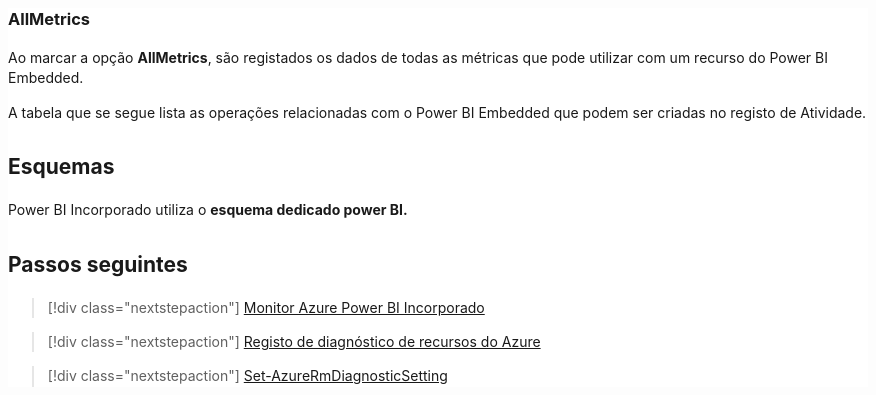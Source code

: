 ### <a name="allmetrics"></a>AllMetrics

Ao marcar a opção **AllMetrics**, são registados os dados de todas as métricas que pode utilizar com um recurso do Power BI Embedded.

A tabela que se segue lista as operações relacionadas com o Power BI Embedded que podem ser criadas no registo de Atividade.

## <a name="schemas"></a>Esquemas

Power BI Incorporado utiliza o **esquema dedicado power BI.**

## <a name="next-steps"></a>Passos seguintes

>[!div class="nextstepaction"]
>[Monitor Azure Power BI Incorporado](monitor-power-bi-embedded.md)

>[!div class="nextstepaction"]
>[Registo de diagnóstico de recursos do Azure](/azure/monitoring-and-diagnostics/monitoring-overview-of-diagnostic-logs)

>[!div class="nextstepaction"]
>[Set-AzureRmDiagnosticSetting](/powershell/module/azurerm.insights/Set-AzureRmDiagnosticSetting)
